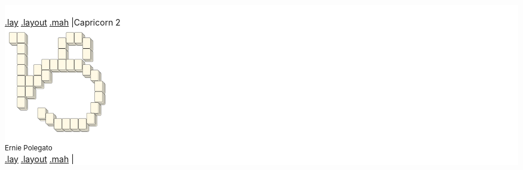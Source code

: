 <br>[.lay](./eplayzod/capricorn_3.lay)  [.layout](./eplayzod/capricorn_3.layout)  [.mah](./eplayzod/capricorn_3.mah) |Capricorn 2<br><img src="./eplayzod/capricorn_2_2.svg" height="180" width="175"><br> <sub>Ernie Polegato</sub> <br>[.lay](./eplayzod/capricorn_2_2.lay)  [.layout](./eplayzod/capricorn_2_2.layout)  [.mah](./eplayzod/capricorn_2_2.mah) |
